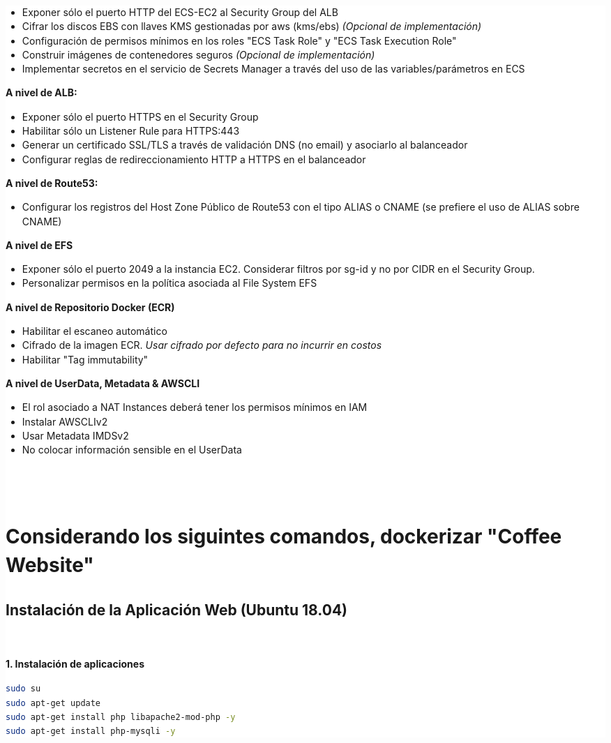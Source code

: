  - Exponer sólo el puerto HTTP del ECS-EC2 al Security Group del ALB
 - Cifrar los discos EBS con llaves KMS gestionadas por aws (kms/ebs) *(Opcional de implementación)*
 - Configuración de permisos mínimos en los roles "ECS Task Role" y "ECS Task Execution Role"
 - Construir imágenes de contenedores seguros *(Opcional de implementación)*
 - Implementar secretos en el servicio de Secrets Manager a través del uso de las variables/parámetros en ECS

**A nivel de ALB:**

 - Exponer sólo el puerto HTTPS en el Security Group
 - Habilitar sólo un Listener Rule para HTTPS:443
 - Generar un certificado SSL/TLS a través de validación DNS (no email) y asociarlo al balanceador
 - Configurar reglas de redireccionamiento HTTP a HTTPS en el balanceador

**A nivel de Route53:**

 - Configurar los registros del Host Zone Público de Route53 con el tipo ALIAS o CNAME (se prefiere el uso de ALIAS sobre CNAME)

**A nivel de EFS**

 - Exponer sólo el puerto 2049 a la instancia EC2. Considerar filtros por sg-id y no por CIDR en el Security Group.
 - Personalizar permisos en la política asociada al File System EFS

**A nivel de Repositorio Docker (ECR)**

 - Habilitar el escaneo automático
 - Cifrado de la imagen ECR. *Usar cifrado por defecto para no incurrir en costos*
 - Habilitar "Tag immutability"

**A nivel de UserData, Metadata & AWSCLI**

 - El rol asociado a NAT Instances deberá tener los permisos mínimos en IAM
 - Instalar AWSCLIv2
 - Usar Metadata IMDSv2
 - No colocar información sensible en el UserData

<br>

<br>

# Considerando los siguintes comandos, dockerizar "Coffee Website"

## Instalación de la Aplicación Web (Ubuntu 18.04)

<br>

**1. Instalación de aplicaciones**

```bash
sudo su
sudo apt-get update
sudo apt-get install php libapache2-mod-php -y
sudo apt-get install php-mysqli -y
```
